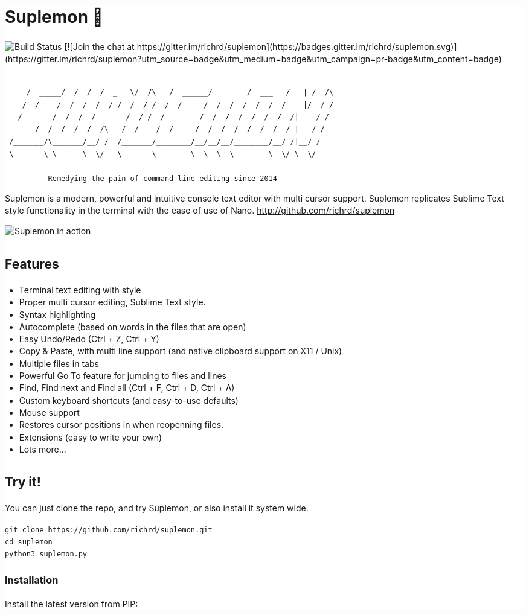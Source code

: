 Suplemon :lemon:
========

[![Build Status](https://travis-ci.org/richrd/suplemon.svg?branch=master)](https://travis-ci.org/richrd/suplemon) [![Join the chat at https://gitter.im/richrd/suplemon](https://badges.gitter.im/richrd/suplemon.svg)](https://gitter.im/richrd/suplemon?utm_source=badge&utm_medium=badge&utm_campaign=pr-badge&utm_content=badge)

          ___________   _________  ___     ______________________________   ___
         /  _____/  /  /  /  _   \/  /\   /  ______/        /  ___   /   | /  /\
        /  /____/  /  /  /  /_/  /  / /  /  /_____/  /  /  /  /  /  /    |/  / /
       /____   /  /  /  /  _____/  / /  /  ______/  /  /  /  /  /  /  /|    / /
      _____/  /  /__/  /  /\___/  /____/  /_____/  /  /  /  /__/  /  / |   / /
     /_______/\_______/__/ /  /_______/________/__/__/__/________/__/ /|__/ /
     \_______\ \______\__\/   \_______\________\__\__\__\________\__\/ \__\/

              Remedying the pain of command line editing since 2014


Suplemon is a modern, powerful and intuitive console text editor with multi cursor support.
Suplemon replicates Sublime Text style functionality in the terminal with the ease of use of Nano.
http://github.com/richrd/suplemon

![Suplemon in action](http://www.suplemon.com/assets/suplemon-v0.1.51-multi-cursor-editing.gif)

## Features
 * Terminal text editing with style
 * Proper multi cursor editing, Sublime Text style.
 * Syntax highlighting
 * Autocomplete (based on words in the files that are open)
 * Easy Undo/Redo (Ctrl + Z, Ctrl + Y)
 * Copy & Paste, with multi line support (and native clipboard support on X11 / Unix)
 * Multiple files in tabs
 * Powerful Go To feature for jumping to files and lines
 * Find, Find next and Find all (Ctrl + F, Ctrl + D, Ctrl + A)
 * Custom keyboard shortcuts (and easy-to-use defaults)
 * Mouse support
 * Restores cursor positions in when reopenning files.
 * Extensions (easy to write your own)
 * Lots more...

## Try it!

You can just clone the repo, and try Suplemon, or also install it system wide.

    git clone https://github.com/richrd/suplemon.git
    cd suplemon
    python3 suplemon.py

### Installation

Install the latest version from PIP:
